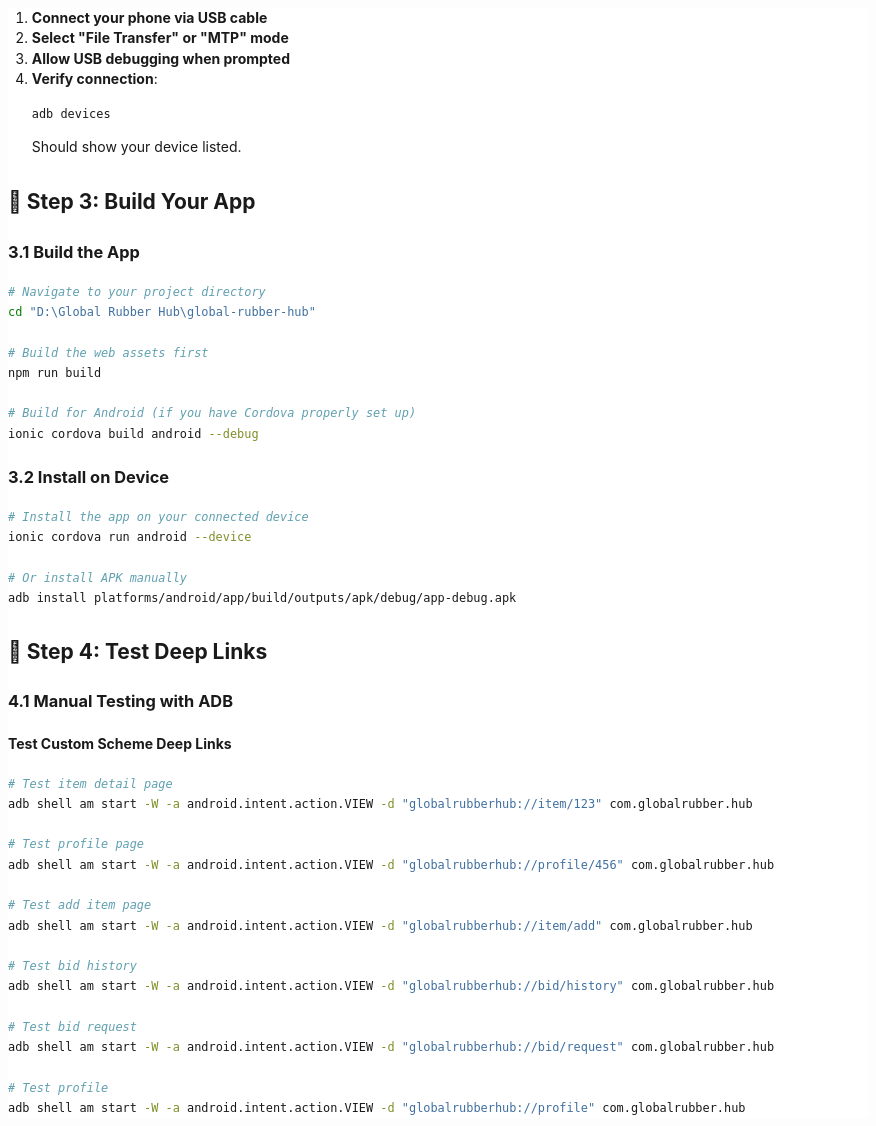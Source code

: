 1. **Connect your phone via USB cable**
2. **Select "File Transfer" or "MTP" mode**
3. **Allow USB debugging when prompted**
4. **Verify connection**:
   ```bash
   adb devices
   ```
   Should show your device listed.

## 🔨 **Step 3: Build Your App**

### **3.1 Build the App**

```bash
# Navigate to your project directory
cd "D:\Global Rubber Hub\global-rubber-hub"

# Build the web assets first
npm run build

# Build for Android (if you have Cordova properly set up)
ionic cordova build android --debug
```

### **3.2 Install on Device**

```bash
# Install the app on your connected device
ionic cordova run android --device

# Or install APK manually
adb install platforms/android/app/build/outputs/apk/debug/app-debug.apk
```

## 🧪 **Step 4: Test Deep Links**

### **4.1 Manual Testing with ADB**

#### **Test Custom Scheme Deep Links**

```bash
# Test item detail page
adb shell am start -W -a android.intent.action.VIEW -d "globalrubberhub://item/123" com.globalrubber.hub

# Test profile page
adb shell am start -W -a android.intent.action.VIEW -d "globalrubberhub://profile/456" com.globalrubber.hub

# Test add item page
adb shell am start -W -a android.intent.action.VIEW -d "globalrubberhub://item/add" com.globalrubber.hub

# Test bid history
adb shell am start -W -a android.intent.action.VIEW -d "globalrubberhub://bid/history" com.globalrubber.hub

# Test bid request
adb shell am start -W -a android.intent.action.VIEW -d "globalrubberhub://bid/request" com.globalrubber.hub

# Test profile
adb shell am start -W -a android.intent.action.VIEW -d "globalrubberhub://profile" com.globalrubber.hub
```